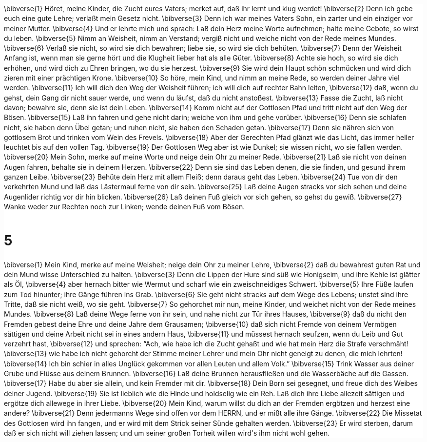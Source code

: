 \bibverse{1} Höret, meine Kinder, die Zucht eures Vaters; merket auf, daß ihr lernt und klug werdet! \bibverse{2} Denn ich gebe euch eine gute Lehre; verlaßt mein Gesetz nicht. \bibverse{3} Denn ich war meines Vaters Sohn, ein zarter und ein einziger vor meiner Mutter. \bibverse{4} Und er lehrte mich und sprach: Laß dein Herz meine Worte aufnehmen; halte meine Gebote, so wirst du leben. \bibverse{5} Nimm an Weisheit, nimm an Verstand; vergiß nicht und weiche nicht von der Rede meines Mundes. \bibverse{6} Verlaß sie nicht, so wird sie dich bewahren; liebe sie, so wird sie dich behüten. \bibverse{7} Denn der Weisheit Anfang ist, wenn man sie gerne hört und die Klugheit lieber hat als alle Güter. \bibverse{8} Achte sie hoch, so wird sie dich erhöhen, und wird dich zu Ehren bringen, wo du sie herzest. \bibverse{9} Sie wird dein Haupt schön schmücken und wird dich zieren mit einer prächtigen Krone. \bibverse{10} So höre, mein Kind, und nimm an meine Rede, so werden deiner Jahre viel werden. \bibverse{11} Ich will dich den Weg der Weisheit führen; ich will dich auf rechter Bahn leiten, \bibverse{12} daß, wenn du gehst, dein Gang dir nicht sauer werde, und wenn du läufst, daß du nicht anstoßest. \bibverse{13} Fasse die Zucht, laß nicht davon; bewahre sie, denn sie ist dein Leben. \bibverse{14} Komm nicht auf der Gottlosen Pfad und tritt nicht auf den Weg der Bösen. \bibverse{15} Laß ihn fahren und gehe nicht darin; weiche von ihm und gehe vorüber. \bibverse{16} Denn sie schlafen nicht, sie haben denn Übel getan; und ruhen nicht, sie haben den Schaden getan. \bibverse{17} Denn sie nähren sich von gottlosem Brot und trinken vom Wein des Frevels. \bibverse{18} Aber der Gerechten Pfad glänzt wie das Licht, das immer heller leuchtet bis auf den vollen Tag. \bibverse{19} Der Gottlosen Weg aber ist wie Dunkel; sie wissen nicht, wo sie fallen werden. \bibverse{20} Mein Sohn, merke auf meine Worte und neige dein Ohr zu meiner Rede. \bibverse{21} Laß sie nicht von deinen Augen fahren, behalte sie in deinem Herzen. \bibverse{22} Denn sie sind das Leben denen, die sie finden, und gesund ihrem ganzen Leibe. \bibverse{23} Behüte dein Herz mit allem Fleiß; denn daraus geht das Leben. \bibverse{24} Tue von dir den verkehrten Mund und laß das Lästermaul ferne von dir sein. \bibverse{25} Laß deine Augen stracks vor sich sehen und deine Augenlider richtig vor dir hin blicken. \bibverse{26} Laß deinen Fuß gleich vor sich gehen, so gehst du gewiß. \bibverse{27} Wanke weder zur Rechten noch zur Linken; wende deinen Fuß vom Bösen. 

# 5 
\bibverse{1} Mein Kind, merke auf meine Weisheit; neige dein Ohr zu meiner Lehre, \bibverse{2} daß du bewahrest guten Rat und dein Mund wisse Unterschied zu halten. \bibverse{3} Denn die Lippen der Hure sind süß wie Honigseim, und ihre Kehle ist glätter als Öl, \bibverse{4} aber hernach bitter wie Wermut und scharf wie ein zweischneidiges Schwert. \bibverse{5} Ihre Füße laufen zum Tod hinunter; ihre Gänge führen ins Grab. \bibverse{6} Sie geht nicht stracks auf dem Wege des Lebens; unstet sind ihre Tritte, daß sie nicht weiß, wo sie geht. \bibverse{7} So gehorchet mir nun, meine Kinder, und weichet nicht von der Rede meines Mundes. \bibverse{8} Laß deine Wege ferne von ihr sein, und nahe nicht zur Tür ihres Hauses, \bibverse{9} daß du nicht den Fremden gebest deine Ehre und deine Jahre dem Grausamen; \bibverse{10} daß sich nicht Fremde von deinem Vermögen sättigen und deine Arbeit nicht sei in eines andern Haus, \bibverse{11} und müssest hernach seufzen, wenn du Leib und Gut verzehrt hast, \bibverse{12} und sprechen: “Ach, wie habe ich die Zucht gehaßt und wie hat mein Herz die Strafe verschmäht! \bibverse{13} wie habe ich nicht gehorcht der Stimme meiner Lehrer und mein Ohr nicht geneigt zu denen, die mich lehrten! \bibverse{14} Ich bin schier in alles Unglück gekommen vor allen Leuten und allem Volk.” \bibverse{15} Trink Wasser aus deiner Grube und Flüsse aus deinem Brunnen. \bibverse{16} Laß deine Brunnen herausfließen und die Wasserbäche auf die Gassen. \bibverse{17} Habe du aber sie allein, und kein Fremder mit dir. \bibverse{18} Dein Born sei gesegnet, und freue dich des Weibes deiner Jugend. \bibverse{19} Sie ist lieblich wie die Hinde und holdselig wie ein Reh. Laß dich ihre Liebe allezeit sättigen und ergötze dich allewege in ihrer Liebe. \bibverse{20} Mein Kind, warum willst du dich an der Fremden ergötzen und herzest eine andere? \bibverse{21} Denn jedermanns Wege sind offen vor dem HERRN, und er mißt alle ihre Gänge. \bibverse{22} Die Missetat des Gottlosen wird ihn fangen, und er wird mit dem Strick seiner Sünde gehalten werden. \bibverse{23} Er wird sterben, darum daß er sich nicht will ziehen lassen; und um seiner großen Torheit willen wird's ihm nicht wohl gehen. 
